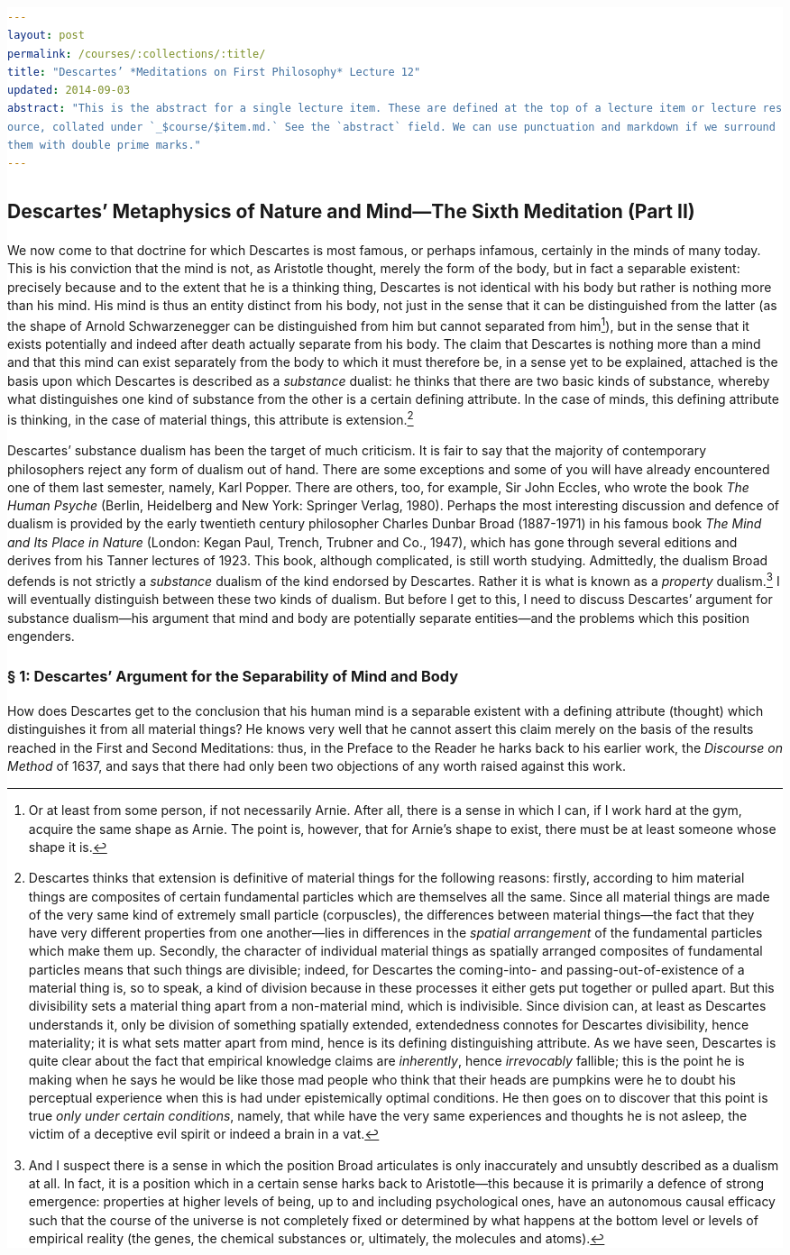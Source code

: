 ```yaml
---
layout: post
permalink: /courses/:collections/:title/
title: "Descartes’ *Meditations on First Philosophy* Lecture 12"
updated: 2014-09-03
abstract: "This is the abstract for a single lecture item. These are defined at the top of a lecture item or lecture resource, collated under `_$course/$item.md.` See the `abstract` field. We can use punctuation and markdown if we surround them with double prime marks."
---
```


## Descartes’ Metaphysics of Nature and Mind—The Sixth Meditation (Part II)

We now come to that doctrine for which Descartes is most famous, or perhaps infamous, certainly in the minds of many today. This is his conviction that the mind is not, as Aristotle thought, merely the form of the body, but in fact a separable existent: precisely because and to the extent that he is a thinking thing, Descartes is not identical with his body but rather is nothing more than his mind. His mind is thus an entity distinct from his body, not just in the sense that it can be distinguished from the latter (as the shape of Arnold Schwarzenegger can be distinguished from him but cannot separated from him[^1]), but in the sense that it exists potentially and indeed after death actually separate from his body. The claim that Descartes is nothing more than a mind and that this mind can exist separately from the body to which it must therefore be, in a sense yet to be explained, attached is the basis upon which Descartes is described as a *substance* dualist: he thinks that there are two basic kinds of substance, whereby what distinguishes one kind of substance from the other is a certain defining attribute. In the case of minds, this defining attribute is thinking, in the case of material things, this attribute is extension.[^2]

Descartes’ substance dualism has been the target of much criticism. It is fair to say that the majority of contemporary philosophers reject any form of dualism out of hand. There are some exceptions and some of you will have already encountered one of them last semester, namely, Karl Popper. There are others, too, for example, Sir John Eccles, who wrote the book *The Human Psyche* (Berlin, Heidelberg and New York: Springer Verlag, 1980). Perhaps the most interesting discussion and defence of dualism is provided by the early twentieth century philosopher Charles Dunbar Broad (1887-1971) in his famous book *The Mind and Its Place in Nature* (London: Kegan Paul, Trench, Trubner and Co., 1947), which has gone through several editions and derives from his Tanner lectures of 1923. This book, although complicated, is still worth studying. Admittedly, the dualism Broad defends is not strictly a *substance* dualism of the kind endorsed by Descartes. Rather it is what is known as a *property* dualism.[^3] I will eventually distinguish between these two kinds of dualism. But before I get to this, I need to discuss Descartes’ argument for substance dualism—his argument that mind and body are potentially separate entities—and the problems which this position engenders.

### § 1: Descartes’ Argument for the Separability of Mind and Body

How does Descartes get to the conclusion that his human mind is a separable existent with a defining attribute (thought) which distinguishes it from all material things? He knows very well that he cannot assert this claim merely on the basis of the results reached in the First and Second Meditations: thus, in the Preface to the Reader he harks back to his earlier work, the *Discourse on Method* of 1637, and says that there had only been two objections of any worth raised against this work.


[^1]: Or at least from some person, if not necessarily Arnie. After all, there is a sense in which I can, if I work hard at the gym, acquire the same shape as Arnie. The point is, however, that for Arnie’s shape to exist, there must be at least someone whose shape it is.
[^2]: Descartes thinks that extension is definitive of material things for the following reasons: firstly, according to him material things are composites of certain fundamental particles which are themselves all the same. Since all material things are made of the very same kind of extremely small particle (corpuscles), the differences between material things—the fact that they have very different properties from one another—lies in differences in the *spatial arrangement* of the fundamental particles which make them up. Secondly, the character of individual material things as spatially arranged composites of fundamental particles means that such things are divisible; indeed, for Descartes the coming-into- and passing-out-of-existence of a material thing is, so to speak, a kind of division because in these processes it either gets put together or pulled apart. But this divisibility sets a material thing apart from a non-material mind, which is indivisible. Since division can, at least as Descartes understands it, only be division of something spatially extended, extendedness connotes for Descartes divisibility, hence materiality; it is what sets matter apart from mind, hence is its defining distinguishing attribute. As we have seen, Descartes is quite clear about the fact that empirical knowledge claims are *inherently*, hence *irrevocably* fallible; this is the point he is making when he says he would be like those mad people who think that their heads are pumpkins were he to doubt his perceptual experience when this is had under epistemically optimal conditions. He then goes on to discover that this point is true *only under certain conditions*, namely, that while have the very same experiences and thoughts he is not asleep, the victim of a deceptive evil spirit or indeed a brain in a vat.
[^3]: And I suspect there is a sense in which the position Broad articulates is only inaccurately and unsubtly described as a dualism at all. In fact, it is a position which in a certain sense harks back to Aristotle—this because it is primarily a defence of strong emergence: properties at higher levels of being, up to and including psychological ones, have an autonomous causal efficacy such that the course of the universe is not completely fixed or determined by what happens at the bottom level or levels of empirical reality (the genes, the chemical substances or, ultimately, the molecules and atoms).
[^4]: If this is the right way to read Descartes here, then it is clearly correct to say that he is just extending the kind of argument he wishes to use with regard to mathematical reasoning and perceptual experience to conceptual or, as one might also say, ontological knowledge-claiming. In mathematical reasoning and perceptual experience God acts as guarantor for the move “It seems clearly and distinctly to me (i.e., in epistemically optimal circumstances) to be the case that *p*” to “It is in fact the case that *p*”, i.e., to his being rationally entitled to assert that *p*. Thus, now that he knows God to exist, Descartes has removed the possibility of his being deceived either by sleep or an evil spirit which had rendered uncertain the move from, e.g., “It seems clearly and distinctly (in that I have trusty algorithm for finding square roots which I have on this occasion applied conscientiously) to me that the square root of 7921 is 89” to “The square root of 7921 is indeed 89.” Similarly, now that he knows God to exist, Descartes has removed the possibility of his being deceived either by sleep or an evil spirit which had rendered uncertain the move from, e.g., “It seems clearly and distinctly (in that I have well-functioning eyes which are operating on this occasion in optimal conditions) to me that there is smoke on the horizon and therefore fire” to “There is indeed smoke on the horizon and therefore indeed fire.” The argument just given is clearly just an adaptation and appropriation of this kind of reasoning.  With regard at least to the perceptual and empirical claim, it is important once again to note that I could still be wrong even though the claim has been made under epistemically optimal conditions. Even though my eyes are functioning well under optimal perceptual conditions, what I see on the horizon might not be smoke but, say, some kind of smoke-like gas. And even if what I see on the horizon is smoke, it might not be in fact be caused by a fire, but rather by the detonation of smoke grenades. Provided, however, that my eyes are functioning well under optimal perceptual and whatever other epistemic conditions are relevant for this kind of case, I remain rationally entitled to assert that there is smoke on the horizon, and therefore fire also. And if I remain rationally entitled to assert this, I cannot (rationally) doubt what I assert—even though it is in fact false. It would be manifestly silly to think that someone as clever as Descartes wanted a kind of certainty which one could only have if what one were certain about were actually true.
[^5]: Clearly, the problem here is similar to the charge that Descartes presupposes the criterion of clear and distinct perception in order to prove the existence of God, but ostensibly regards this criterion as requiring, in all cases of knowledge-claiming, grounding in the existence and knowledge of God.
[^6]: This assumption is sometimes expressed as the slogan that conceivability entails possibility.
[^7]: Even if this inspection should be, as it would be in the case of theoretically important (inherently as opposed to compositionally) complex concepts, quite laborious and not something he can accomplish in an instant.
[^8]: As Clarke points out in his note on p.205, this is “(a) reference to the pineal gland, which was identified by Descartes as the likely locus of interaction between the mind and the body because, unlike other parts of the brain, which were duplicated in the right and left hemispheres it seemed as if there was only one gland like this.”
[^9]: For a well-written and easy-to-understand introduction to the various accounts of how mind, brain, body and external world relate to one another, see *Philosophical Problems and Arguments: An Introduction*, by James W. Cornman and Keith Lehrer, which has gone through numerous editions since its first appearance in 1968. (The most recent editions, which I have not looked at, have brought another author on board, namely, George Pappas.) I strongly recommend you look at their section on the philosophy of mind. Various editions of the book are in the Chifley Library.
[^10]: I am thinking here of a colleague at the University of Sydney who at least at one time ran this line. No doubt others have, too. Note that to run this argument is in effect to argue that the idea of the mind acting autonomously upon the brain is ‘miraculous’ in Hume’s sense, namely, a contradiction in terms. (Hume once argued that the idea of a miracle was absurd because it involved suspending what could not, for strictly logical reasons, be suspended, namely, the laws of nature.)
[^11]: Conceived indeed as a merely scalar and not a vector quantity.